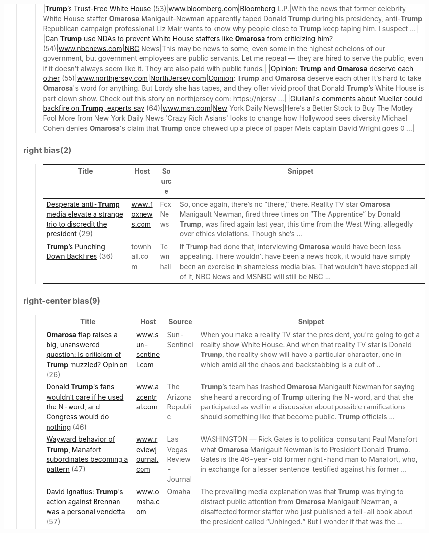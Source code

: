 >> |[**Trump**’s Trust-Free White House](https://www.bloomberg.com/view/articles/2018-08-09/trump-s-white-house-remains-free-of-trust) (53)|www.bloomberg.com|Bloomberg L.P.|With the news that former celebrity White House staffer **Omarosa** Manigault-Newman apparently taped Donald **Trump** during his presidency, anti-**Trump** Republican campaign professional Liz Mair wants to know why people close to **Trump** keep taping him. I suspect ...|
>> |[Can **Trump** use NDAs to prevent White House staffers like **Omarosa** from criticizing him?](https://www.nbcnews.com/think/opinion/can-trump-use-ndas-stop-white-house-staffers-omarosa-criticizing-ncna900706) (54)|www.nbcnews.com|NBC News|This may be news to some, even some in the highest echelons of our government, but government employees are public servants. Let me repeat — they are hired to serve the public, even if it doesn’t always seem like it. They are also paid with public funds.|
>> |[Opinion: **Trump** and **Omarosa** deserve each other](https://www.northjersey.com/story/opinion/columnists/2018/08/14/opinion-trump-and-omarosa-deserve-each-other/989173002/) (55)|www.northjersey.com|NorthJersey.com|Opinion: **Trump** and **Omarosa** deserve each other It’s hard to take **Omarosa**&#x27;s word for anything. But Lordy she has tapes, and they offer vivid proof that Donald **Trump**’s White House is part clown show. Check out this story on northjersey.com: https://njersy ...|
>> |[Giuliani&#x27;s comments about Mueller could backfire on **Trump**, experts say](https://www.msn.com/en-us/news/politics/rudy-giulianis-disgraceful-comments-about-mueller-could-backfire-on-president-trump-experts-say/ar-BBLODj5?li=BBnbcA1) (64)|www.msn.com|New York Daily News|Here’s a Better Stock to Buy The Motley Fool More from New York Daily News &#x27;Crazy Rich Asians&#x27; looks to change how Hollywood sees diversity Michael Cohen denies **Omarosa**&#x27;s claim that **Trump** once chewed up a piece of paper Mets captain David Wright goes 0 ...|
> ### right bias(2)
>> |Title|Host|Source|Snippet|
>> |--|--|--|--|
>> |[Desperate anti-**Trump** media elevate a strange trio to discredit the president](http://www.foxnews.com/opinion/2018/08/15/desperate-anti-trump-media-elevate-strange-trio-to-discredit-president.html) (29)|www.foxnews.com|Fox News|So, once again, there’s no “there,” there. Reality TV star **Omarosa** Manigault Newman, fired three times on “The Apprentice” by Donald **Trump**, was fired again last year, this time from the West Wing, allegedly over ethics violations. Though she’s ...|
>> |[**Trump**’s Punching Down Backfires](https://townhall.com/columnists/derekhunter/2018/08/16/trumps-punching-down-backfires-n2510118) (36)|townhall.com|Townhall|If **Trump** had done that, interviewing **Omarosa** would have been less appealing. There wouldn’t have been a news hook, it would have simply been an exercise in shameless media bias. That wouldn’t have stopped all of it, NBC News and MSNBC will still be NBC ...|
> ### right-center bias(9)
>> |Title|Host|Source|Snippet|
>> |--|--|--|--|
>> |[**Omarosa** flap raises a big, unanswered question: Is criticism of **Trump** muzzled?  Opinion](http://www.sun-sentinel.com/opinion/fl-op-omarosa-tape-trump-criticism-20180813-story.html) (26)|www.sun-sentinel.com|Sun-Sentinel|When you make a reality TV star the president, you&#x27;re going to get a reality show White House. And when that reality TV star is Donald **Trump**, the reality show will have a particular character, one in which amid all the chaos and backstabbing is a cult of ...|
>> |[Donald **Trump**&#x27;s fans wouldn’t care if he used the N-word, and Congress would do nothing](https://www.azcentral.com/story/opinion/op-ed/ej-montini/2018/08/15/omarosa-manigault-newman-donald-trump-n-word-sarah-huckabee-sanders/999076002/) (46)|www.azcentral.com|The Arizona Republic|**Trump**’s team has trashed **Omarosa** Manigault Newman for saying she heard a recording of **Trump** uttering the N-word, and that she participated as well in a discussion about possible ramifications should something like that become public. **Trump** officials ...|
>> |[Wayward behavior of **Trump**, Manafort subordinates becoming a pattern](https://www.reviewjournal.com/opinion/opinion-columns/debra-saunders/wayward-behavior-of-trump-manafort-subordinates-becoming-a-pattern/) (47)|www.reviewjournal.com|Las Vegas Review-Journal|WASHINGTON — Rick Gates is to political consultant Paul Manafort what **Omarosa** Manigault Newman is to President Donald **Trump**. Gates is the 46-year-old former right-hand man to Manafort, who, in exchange for a lesser sentence, testified against his former ...|
>> |[David Ignatius: **Trump**&#x27;s action against Brennan was a personal vendetta](https://www.omaha.com/opinion/david-ignatius-trump-s-action-against-brennan-was-a-personal/article_74a40087-fb3a-59e3-aa36-0b4cf436090a.html) (57)|www.omaha.com|Omaha|The prevailing media explanation was that **Trump** was trying to distract public attention from **Omarosa** Manigault Newman, a disaffected former staffer who just published a tell-all book about the president called “Unhinged.” But I wonder if that was the ...|